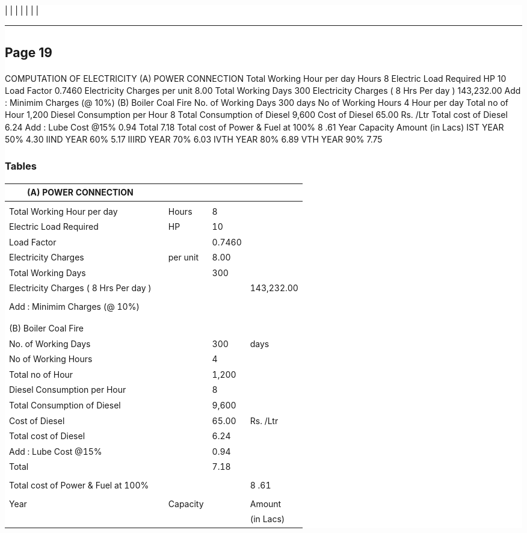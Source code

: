 |  |  |  |  |  |  |

---

## Page 19

COMPUTATION OF ELECTRICITY (A) POWER CONNECTION Total Working Hour per day Hours 8 Electric Load Required HP 10 Load Factor 0.7460 Electricity Charges per unit 8.00 Total Working Days 300 Electricity Charges ( 8 Hrs Per day ) 143,232.00 Add : Minimim Charges (@ 10%) (B) Boiler Coal Fire No. of Working Days 300 days No of Working Hours 4 Hour per day Total no of Hour 1,200 Diesel Consumption per Hour 8 Total Consumption of Diesel 9,600 Cost of Diesel 65.00 Rs. /Ltr Total cost of Diesel 6.24 Add : Lube Cost @15% 0.94 Total 7.18 Total cost of Power & Fuel at 100% 8 .61 Year Capacity Amount (in Lacs) IST YEAR 50% 4.30 IIND YEAR 60% 5.17 IIIRD YEAR 70% 6.03 IVTH YEAR 80% 6.89 VTH YEAR 90% 7.75

### Tables

| (A) POWER CONNECTION |  |  |  |  |
|---|---|---|---|---|
|  |  |  |  |  |
| Total Working Hour per day |  | Hours | 8 |  |
| Electric Load Required |  | HP | 10 |  |
| Load Factor |  |  | 0.7460 |  |
| Electricity Charges |  | per unit | 8.00 |  |
| Total Working Days |  |  | 300 |  |
| Electricity Charges ( 8 Hrs Per day ) |  |  |  | 143,232.00 |
|  |  |  |  |  |
| Add : Minimim Charges (@ 10%) |  |  |  |  |
|  |  |  |  |  |
|  |  |  |  |  |
| (B) Boiler Coal Fire |  |  |  |  |
| No. of Working Days |  |  | 300 | days |
| No of Working Hours |  |  | 4 |  |
| Total no of Hour |  |  | 1,200 |  |
| Diesel Consumption per Hour |  |  | 8 |  |
| Total Consumption of Diesel |  |  | 9,600 |  |
| Cost of Diesel |  |  | 65.00 | Rs. /Ltr |
| Total cost of Diesel |  |  | 6.24 |  |
| Add : Lube Cost @15% |  |  | 0.94 |  |
| Total |  |  | 7.18 |  |
|  |  |  |  |  |
| Total cost of Power & Fuel at 100% |  |  |  | 8 .61 |
|  |  |  |  |  |
| Year |  | Capacity |  | Amount |
|  |  |  |  | (in Lacs) |